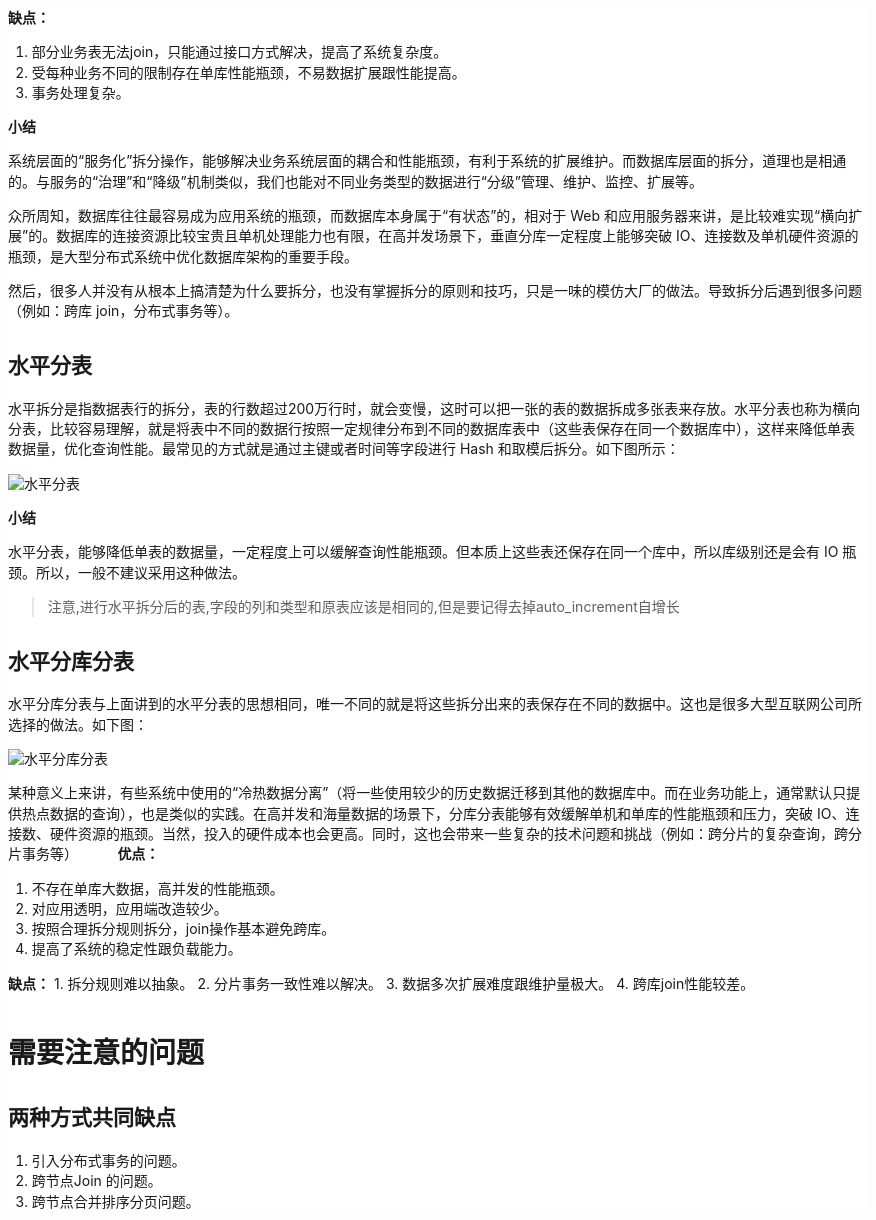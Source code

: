 **缺点：**
1. 部分业务表无法join，只能通过接口方式解决，提高了系统复杂度。
2. 受每种业务不同的限制存在单库性能瓶颈，不易数据扩展跟性能提高。
3. 事务处理复杂。

**小结**

系统层面的“服务化”拆分操作，能够解决业务系统层面的耦合和性能瓶颈，有利于系统的扩展维护。而数据库层面的拆分，道理也是相通的。与服务的“治理”和“降级”机制类似，我们也能对不同业务类型的数据进行“分级”管理、维护、监控、扩展等。

众所周知，数据库往往最容易成为应用系统的瓶颈，而数据库本身属于“有状态”的，相对于 Web 和应用服务器来讲，是比较难实现“横向扩展”的。数据库的连接资源比较宝贵且单机处理能力也有限，在高并发场景下，垂直分库一定程度上能够突破 IO、连接数及单机硬件资源的瓶颈，是大型分布式系统中优化数据库架构的重要手段。

然后，很多人并没有从根本上搞清楚为什么要拆分，也没有掌握拆分的原则和技巧，只是一味的模仿大厂的做法。导致拆分后遇到很多问题（例如：跨库 join，分布式事务等）。

## 水平分表
水平拆分是指数据表行的拆分，表的行数超过200万行时，就会变慢，这时可以把一张的表的数据拆成多张表来存放。水平分表也称为横向分表，比较容易理解，就是将表中不同的数据行按照一定规律分布到不同的数据库表中（这些表保存在同一个数据库中），这样来降低单表数据量，优化查询性能。最常见的方式就是通过主键或者时间等字段进行 Hash 和取模后拆分。如下图所示：

![水平分表](https://static001.infoq.cn/resource/image/fc/4b/fc53b60a24cea95d5197df6dbfbf684b.jpg)


**小结**

水平分表，能够降低单表的数据量，一定程度上可以缓解查询性能瓶颈。但本质上这些表还保存在同一个库中，所以库级别还是会有 IO 瓶颈。所以，一般不建议采用这种做法。

> 注意,进行水平拆分后的表,字段的列和类型和原表应该是相同的,但是要记得去掉auto_increment自增长
## 水平分库分表
水平分库分表与上面讲到的水平分表的思想相同，唯一不同的就是将这些拆分出来的表保存在不同的数据中。这也是很多大型互联网公司所选择的做法。如下图：

![水平分库分表](https://static001.infoq.cn/resource/image/b0/80/b0cce4beb1c58b0932bb0caefbd72d80.jpg)


某种意义上来讲，有些系统中使用的“冷热数据分离”（将一些使用较少的历史数据迁移到其他的数据库中。而在业务功能上，通常默认只提供热点数据的查询），也是类似的实践。在高并发和海量数据的场景下，分库分表能够有效缓解单机和单库的性能瓶颈和压力，突破 IO、连接数、硬件资源的瓶颈。当然，投入的硬件成本也会更高。同时，这也会带来一些复杂的技术问题和挑战（例如：跨分片的复杂查询，跨分片事务等）
        
**优点：**
1. 不存在单库大数据，高并发的性能瓶颈。
2. 对应用透明，应用端改造较少。     
3. 按照合理拆分规则拆分，join操作基本避免跨库。
4. 提高了系统的稳定性跟负载能力。

**缺点：**
1. 拆分规则难以抽象。
2. 分片事务一致性难以解决。
3. 数据多次扩展难度跟维护量极大。
4. 跨库join性能较差。

# 需要注意的问题

## 两种方式共同缺点
1. 引入分布式事务的问题。
2. 跨节点Join 的问题。
3. 跨节点合并排序分页问题。
